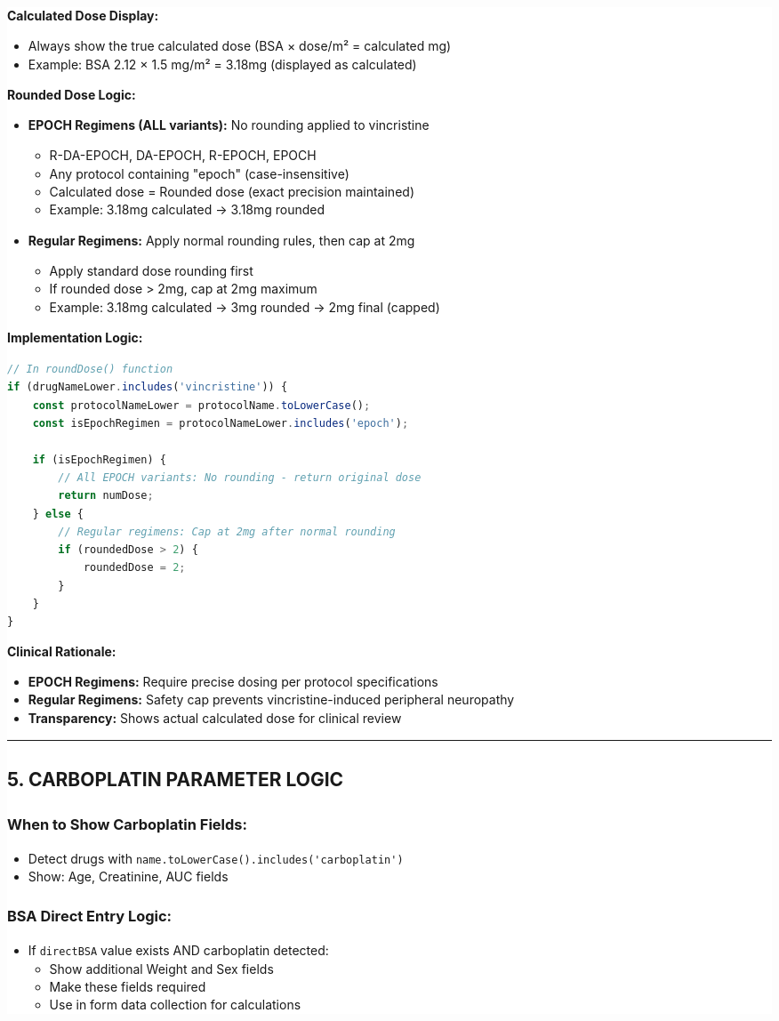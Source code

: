 **Calculated Dose Display:**
- Always show the true calculated dose (BSA × dose/m² = calculated mg)
- Example: BSA 2.12 × 1.5 mg/m² = 3.18mg (displayed as calculated)

**Rounded Dose Logic:**
- **EPOCH Regimens (ALL variants):** No rounding applied to vincristine
  - R-DA-EPOCH, DA-EPOCH, R-EPOCH, EPOCH
  - Any protocol containing "epoch" (case-insensitive)
  - Calculated dose = Rounded dose (exact precision maintained)
  - Example: 3.18mg calculated → 3.18mg rounded

- **Regular Regimens:** Apply normal rounding rules, then cap at 2mg
  - Apply standard dose rounding first
  - If rounded dose > 2mg, cap at 2mg maximum
  - Example: 3.18mg calculated → 3mg rounded → 2mg final (capped)

**Implementation Logic:**
```javascript
// In roundDose() function
if (drugNameLower.includes('vincristine')) {
    const protocolNameLower = protocolName.toLowerCase();
    const isEpochRegimen = protocolNameLower.includes('epoch');
    
    if (isEpochRegimen) {
        // All EPOCH variants: No rounding - return original dose
        return numDose;
    } else {
        // Regular regimens: Cap at 2mg after normal rounding
        if (roundedDose > 2) {
            roundedDose = 2;
        }
    }
}
```

**Clinical Rationale:**
- **EPOCH Regimens:** Require precise dosing per protocol specifications
- **Regular Regimens:** Safety cap prevents vincristine-induced peripheral neuropathy
- **Transparency:** Shows actual calculated dose for clinical review

---

## **5. CARBOPLATIN PARAMETER LOGIC**

### **When to Show Carboplatin Fields:**
- Detect drugs with `name.toLowerCase().includes('carboplatin')`
- Show: Age, Creatinine, AUC fields

### **BSA Direct Entry Logic:**
- If `directBSA` value exists AND carboplatin detected:
  - Show additional Weight and Sex fields
  - Make these fields required
  - Use in form data collection for calculations
